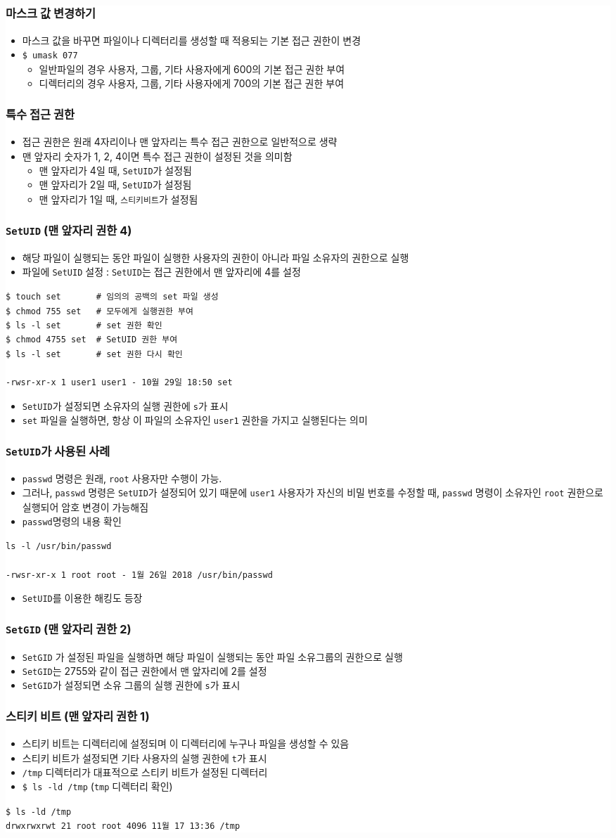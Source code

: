 ### 마스크 값 변경하기
- 마스크 값을 바꾸면 파일이나 디렉터리를 생성할 때 적용되는 기본 접근 권한이 변경
- `$ umask 077`
	- 일반파일의 경우 사용자, 그룹, 기타 사용자에게 600의 기본 접근 권한 부여
	- 디렉터리의 경우 사용자, 그룹, 기타 사용자에게 700의 기본 접근 권한 부여

### 특수 접근 권한
- 접근 권한은 원래 4자리이나 맨 앞자리는 특수 접근 권한으로 일반적으로 생략
- 맨 앞자리 숫자가 1, 2, 4이면 특수 접근 권한이 설정된 것을 의미함
	- 맨 앞자리가 4일 때, `SetUID`가 설정됨
	- 맨 앞자리가 2일 때, `SetUID`가 설정됨
	- 맨 앞자리가 1일 때, `스티키비트`가 설정됨

### `SetUID` (맨 앞자리 권한 4)
- 해당 파일이 실행되는 동안 파일이 실행한 사용자의 권한이 아니라 파일 소유자의 권한으로 실행
- 파일에 `SetUID` 설정 : `SetUID`는 접근 권한에서 맨 앞자리에 4를 설정



```
$ touch set       # 임의의 공백의 set 파일 생성
$ chmod 755 set   # 모두에게 실행권한 부여
$ ls -l set       # set 권한 확인
$ chmod 4755 set  # SetUID 권한 부여
$ ls -l set       # set 권한 다시 확인

-rwsr-xr-x 1 user1 user1 - 10월 29일 18:50 set
```

- `SetUID`가 설정되면 소유자의 실행 권한에 `s`가 표시
- `set` 파일을 실행하면, 항상 이 파일의 소유자인 `user1` 권한을 가지고 실행된다는 의미

### `SetUID`가 사용된 사례
- `passwd` 명령은 원래, `root` 사용자만 수행이 가능.
- 그러나, `passwd` 명령은 `SetUID`가 설정되어 있기 때문에 `user1` 사용자가 자신의 비밀 번호를 수정할 때, `passwd` 명령이 소유자인 `root` 권한으로 실행되어 암호 변경이 가능해짐
- `passwd`명령의 내용 확인



```
ls -l /usr/bin/passwd

-rwsr-xr-x 1 root root - 1월 26일 2018 /usr/bin/passwd
```
- `SetUID`를 이용한 해킹도 등장

### `SetGID` (맨 앞자리 권한 2)
- `SetGID` 가 설정된 파일을 실행하면 해당 파일이 실행되는 동안 파일 소유그룹의 권한으로 실행
- `SetGID`는 2755와 같이 접근 권한에서 맨 앞자리에 2를 설정
- `SetGID`가 설정되면 소유 그룹의 실행 권한에 `s`가 표시

### 스티키 비트 (맨 앞자리 권한 1)
- 스티키 비트는 디렉터리에 설정되며 이 디렉터리에 누구나 파일을 생성할 수 있음
- 스티키 비트가 설정되면 기타 사용자의 실행 권한에 `t`가 표시
- `/tmp` 디렉터리가 대표적으로 스티키 비트가 설정된 디렉터리
- `$ ls -ld /tmp` (`tmp` 디렉터리 확인)
```
$ ls -ld /tmp
drwxrwxrwt 21 root root 4096 11월 17 13:36 /tmp
```
